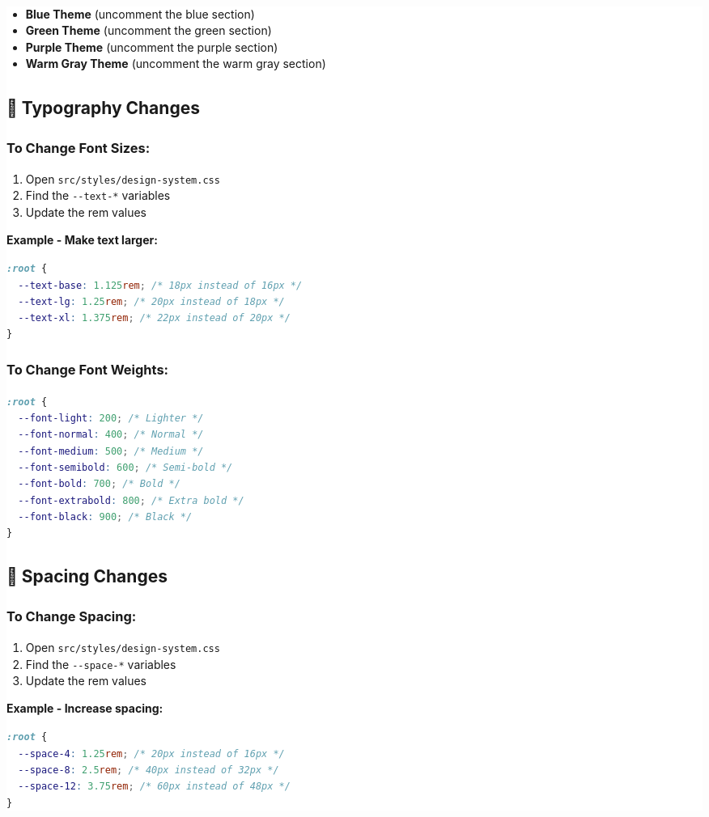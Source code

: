 - **Blue Theme** (uncomment the blue section)
- **Green Theme** (uncomment the green section)
- **Purple Theme** (uncomment the purple section)
- **Warm Gray Theme** (uncomment the warm gray section)

## 📝 Typography Changes

### **To Change Font Sizes:**

1. Open `src/styles/design-system.css`
2. Find the `--text-*` variables
3. Update the rem values

**Example - Make text larger:**

```css
:root {
  --text-base: 1.125rem; /* 18px instead of 16px */
  --text-lg: 1.25rem; /* 20px instead of 18px */
  --text-xl: 1.375rem; /* 22px instead of 20px */
}
```

### **To Change Font Weights:**

```css
:root {
  --font-light: 200; /* Lighter */
  --font-normal: 400; /* Normal */
  --font-medium: 500; /* Medium */
  --font-semibold: 600; /* Semi-bold */
  --font-bold: 700; /* Bold */
  --font-extrabold: 800; /* Extra bold */
  --font-black: 900; /* Black */
}
```

## 📏 Spacing Changes

### **To Change Spacing:**

1. Open `src/styles/design-system.css`
2. Find the `--space-*` variables
3. Update the rem values

**Example - Increase spacing:**

```css
:root {
  --space-4: 1.25rem; /* 20px instead of 16px */
  --space-8: 2.5rem; /* 40px instead of 32px */
  --space-12: 3.75rem; /* 60px instead of 48px */
}
```
